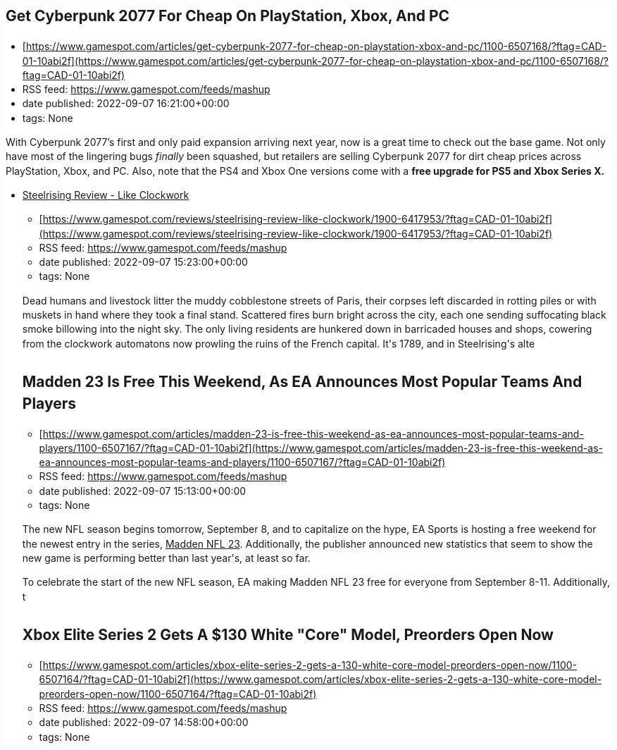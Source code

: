 ## Get Cyberpunk 2077 For Cheap On PlayStation, Xbox, And PC
 - [https://www.gamespot.com/articles/get-cyberpunk-2077-for-cheap-on-playstation-xbox-and-pc/1100-6507168/?ftag=CAD-01-10abi2f](https://www.gamespot.com/articles/get-cyberpunk-2077-for-cheap-on-playstation-xbox-and-pc/1100-6507168/?ftag=CAD-01-10abi2f)
 - RSS feed: https://www.gamespot.com/feeds/mashup
 - date published: 2022-09-07 16:21:00+00:00
 - tags: None

<p>With Cyberpunk 2077’s first and only paid expansion arriving next year, now is a great time to check out the base game. Not only have most of the lingering bugs <i>finally</i> been squashed, but retailers are selling Cyberpunk 2077 for dirt cheap prices across PlayStation, Xbox, and PC. Also, note that the PS4 and Xbox One versions come with a <strong>free upgrade for PS5 and Xbox Series X.</strong></p><ul><li><span class="norewrite">           <a href="https://go.shopyourlikes.com/pi/a0b8262

## Steelrising Review - Like Clockwork
 - [https://www.gamespot.com/reviews/steelrising-review-like-clockwork/1900-6417953/?ftag=CAD-01-10abi2f](https://www.gamespot.com/reviews/steelrising-review-like-clockwork/1900-6417953/?ftag=CAD-01-10abi2f)
 - RSS feed: https://www.gamespot.com/feeds/mashup
 - date published: 2022-09-07 15:23:00+00:00
 - tags: None

<p dir="ltr">Dead humans and livestock litter the muddy cobblestone streets of Paris, their corpses left discarded in rotting piles or with muskets in hand where they took a final stand. Scattered fires burn bright across the city, each one sending suffocating black smoke billowing into the night sky. The only living residents are hunkered down in barricaded houses and shops, cowering from the clockwork automatons now prowling the ruins of the French capital. It's 1789, and in Steelrising's alte

## Madden 23 Is Free This Weekend, As EA Announces Most Popular Teams And Players
 - [https://www.gamespot.com/articles/madden-23-is-free-this-weekend-as-ea-announces-most-popular-teams-and-players/1100-6507167/?ftag=CAD-01-10abi2f](https://www.gamespot.com/articles/madden-23-is-free-this-weekend-as-ea-announces-most-popular-teams-and-players/1100-6507167/?ftag=CAD-01-10abi2f)
 - RSS feed: https://www.gamespot.com/feeds/mashup
 - date published: 2022-09-07 15:13:00+00:00
 - tags: None

<p>The new NFL season begins tomorrow, September 8, and to capitalize on the hype, EA Sports is hosting a free weekend for the newest entry in the series, <a href="https://www.gamespot.com/games/madden-nfl-23/">Madden NFL 23</a>. Additionally, the publisher announced new statistics that seem to show the new game is performing better than last year's, at least so far.</p><p>To celebrate the start of the new NFL season, EA making Madden NFL 23 free for everyone from September 8-11. Additionally, t

## Xbox Elite Series 2 Gets A $130 White "Core" Model, Preorders Open Now
 - [https://www.gamespot.com/articles/xbox-elite-series-2-gets-a-130-white-core-model-preorders-open-now/1100-6507164/?ftag=CAD-01-10abi2f](https://www.gamespot.com/articles/xbox-elite-series-2-gets-a-130-white-core-model-preorders-open-now/1100-6507164/?ftag=CAD-01-10abi2f)
 - RSS feed: https://www.gamespot.com/feeds/mashup
 - date published: 2022-09-07 14:58:00+00:00
 - tags: None
